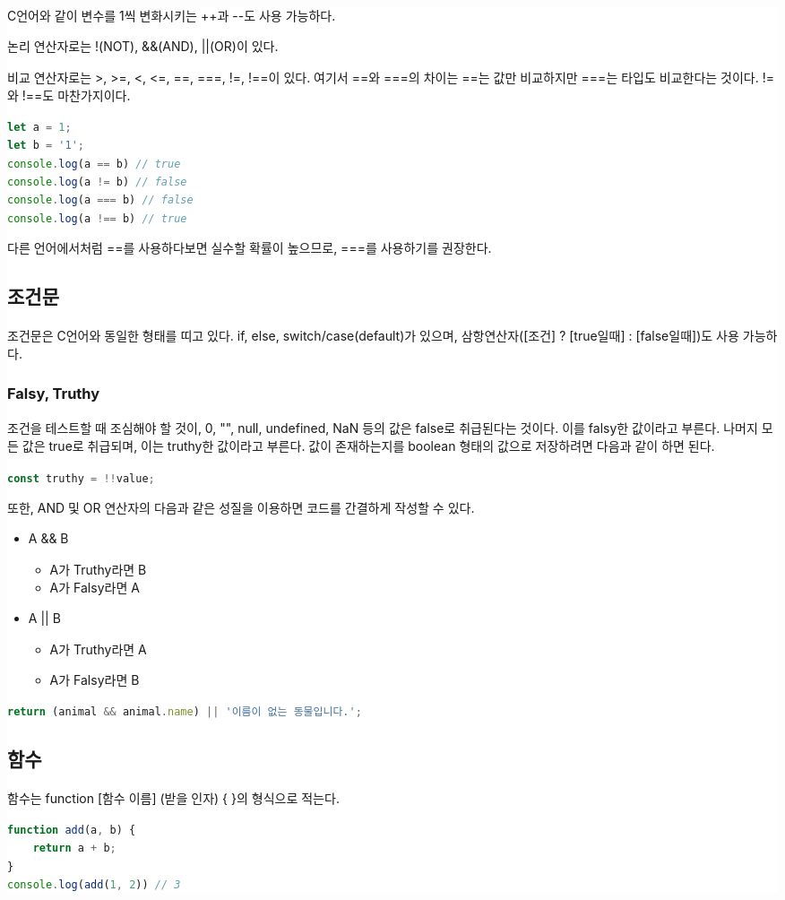 C언어와 같이 변수를 1씩 변화시키는 ++과 --도 사용 가능하다.

논리 연산자로는 !(NOT), &&(AND), ||(OR)이 있다.

비교 연산자로는 >, >=, <, <=, ==, ===, !=, !==이 있다. 여기서 ==와 ===의 차이는 ==는 값만 비교하지만 ===는 타입도 비교한다는 것이다. !=와 !==도 마찬가지이다.

```javascript
let a = 1;
let b = '1';
console.log(a == b) // true
console.log(a != b) // false
console.log(a === b) // false
console.log(a !== b) // true
```

다른 언어에서처럼 ==를 사용하다보면 실수할 확률이 높으므로, ===를 사용하기를 권장한다.

## 조건문

조건문은 C언어와 동일한 형태를 띠고 있다. if, else, switch/case(default)가 있으며, 삼항연산자([조건] ? [true일때] : [false일때])도 사용 가능하다.

### Falsy, Truthy

조건을 테스트할 때 조심해야 할 것이, 0, "", null, undefined, NaN 등의 값은 false로 취급된다는 것이다. 이를 falsy한 값이라고 부른다. 나머지 모든 값은 true로 취급되며, 이는 truthy한 값이라고 부른다. 값이 존재하는지를 boolean 형태의 값으로 저장하려면 다음과 같이 하면 된다.

```js
const truthy = !!value;
```

또한, AND 및 OR 연산자의 다음과 같은 성질을 이용하면 코드를 간결하게 작성할 수 있다.

- A && B

  - A가 Truthy라면 B
  - A가 Falsy라면 A

- A || B

  - A가 Truthy라면 A

  - A가 Falsy라면 B

```js
return (animal && animal.name) || '이름이 없는 동물입니다.';
```

## 함수

함수는 function [함수 이름] (받을 인자) { }의 형식으로 적는다.

```javascript
function add(a, b) {
    return a + b;
}
console.log(add(1, 2)) // 3
```
